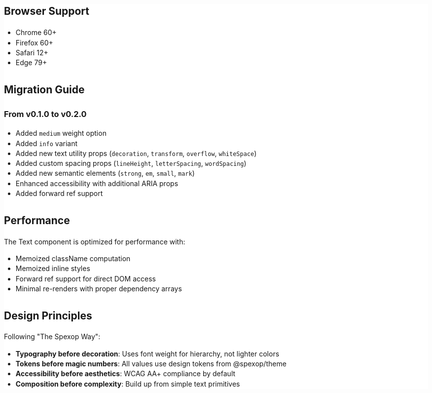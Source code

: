 ## Browser Support

- Chrome 60+
- Firefox 60+
- Safari 12+
- Edge 79+

## Migration Guide

### From v0.1.0 to v0.2.0

- Added `medium` weight option
- Added `info` variant
- Added new text utility props (`decoration`, `transform`, `overflow`, `whiteSpace`)
- Added custom spacing props (`lineHeight`, `letterSpacing`, `wordSpacing`)
- Added new semantic elements (`strong`, `em`, `small`, `mark`)
- Enhanced accessibility with additional ARIA props
- Added forward ref support

## Performance

The Text component is optimized for performance with:

- Memoized className computation
- Memoized inline styles
- Forward ref support for direct DOM access
- Minimal re-renders with proper dependency arrays

## Design Principles

Following "The Spexop Way":

- **Typography before decoration**: Uses font weight for hierarchy, not lighter colors
- **Tokens before magic numbers**: All values use design tokens from @spexop/theme
- **Accessibility before aesthetics**: WCAG AA+ compliance by default
- **Composition before complexity**: Build up from simple text primitives

